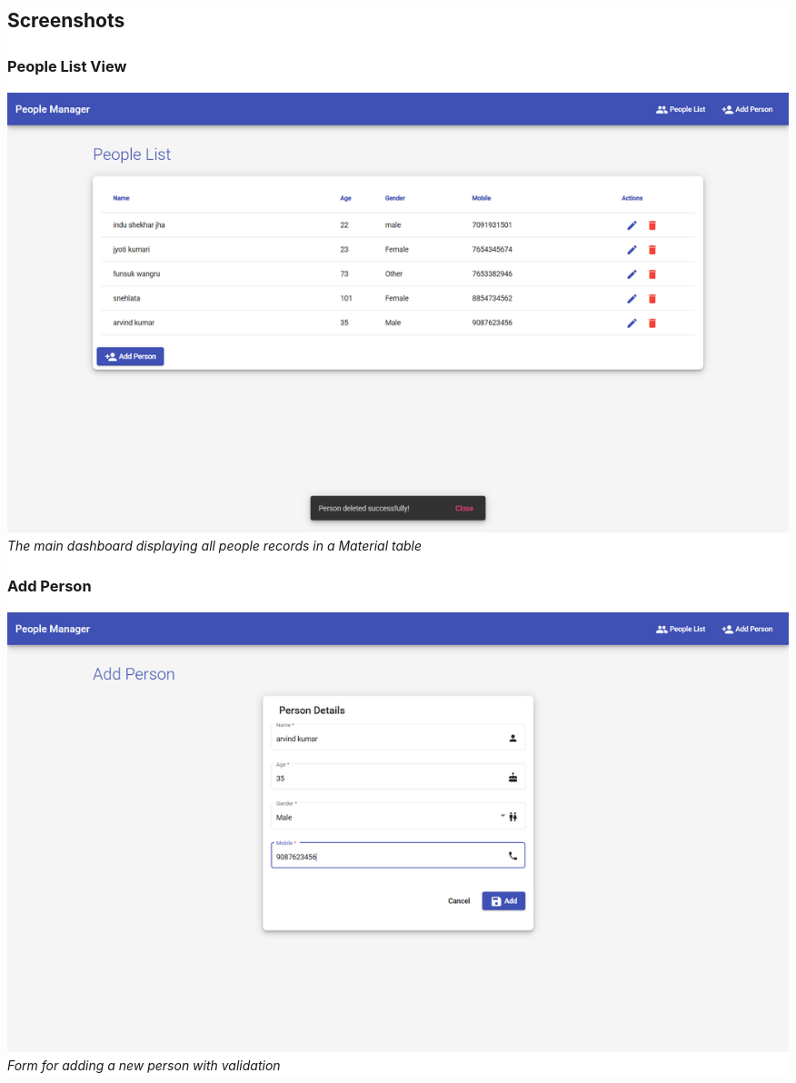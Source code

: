## Screenshots

### People List View
![People List View](media/list.png)
*The main dashboard displaying all people records in a Material table*

### Add Person
![Add Person Form](media/add.png)
*Form for adding a new person with validation*
